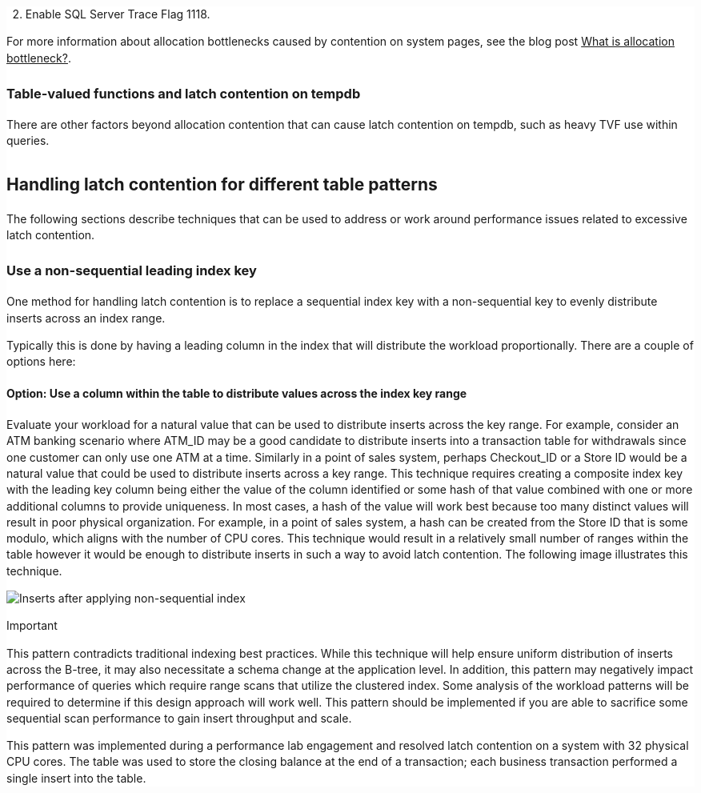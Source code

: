 2. Enable SQL Server Trace Flag 1118.

For more information about allocation bottlenecks caused by contention on system pages, see the blog post [What is allocation bottleneck?](https://techcommunity.microsoft.com/t5/sql-server/what-is-allocation-bottleneck/ba-p/383513).

### Table-valued functions and latch contention on tempdb

There are other factors beyond allocation contention that can cause latch contention on tempdb, such as heavy TVF use within queries.

## Handling latch contention for different table patterns

The following sections describe techniques that can be used to address or work around performance issues related to excessive latch contention.

### Use a non-sequential leading index key

One method for handling latch contention is to replace a sequential index key with a non-sequential key to evenly distribute inserts across an index range.

Typically this is done by having a leading column in the index that will distribute the workload proportionally. There are a couple of options here:

#### Option: Use a column within the table to distribute values across the index key range

Evaluate your workload for a natural value that can be used to distribute inserts across the key range. For example, consider an ATM banking scenario where ATM_ID may be a good candidate to distribute inserts into a transaction table for withdrawals since one customer can only use one ATM at a time. Similarly in a point of sales system, perhaps Checkout_ID or a Store ID would be a natural value that could be used to distribute inserts across a key range. This technique requires creating a composite index key with the leading key column being either the value of the column identified or some hash of that value combined with one or more additional columns to provide uniqueness. In most cases, a hash of the value will work best because too many distinct values will result in poor physical organization. For example, in a point of sales system, a hash can be created from the Store ID that is some modulo, which aligns with the number of CPU cores. This technique would result in a relatively small number of ranges within the table however it would be enough to distribute inserts in such a way to avoid latch contention. The following image illustrates this technique.

![Inserts after applying non-sequential index](./media/diagnose-resolve-latch-contention/image14.png)

> [!IMPORTANT]
> This pattern contradicts traditional indexing best practices. While this technique will help ensure uniform distribution of inserts across the B-tree, it may also necessitate a schema change at the application level. In addition, this pattern may negatively impact performance of queries which require range scans that utilize the clustered index. Some analysis of the workload patterns will be required to determine if this design approach will work well. This pattern should be implemented if you are able to sacrifice some sequential scan performance to gain insert throughput and scale.

This pattern was implemented during a performance lab engagement and resolved latch contention on a system with 32 physical CPU cores. The table was used to store the closing balance at the end of a transaction; each business transaction performed a single insert into the table.
